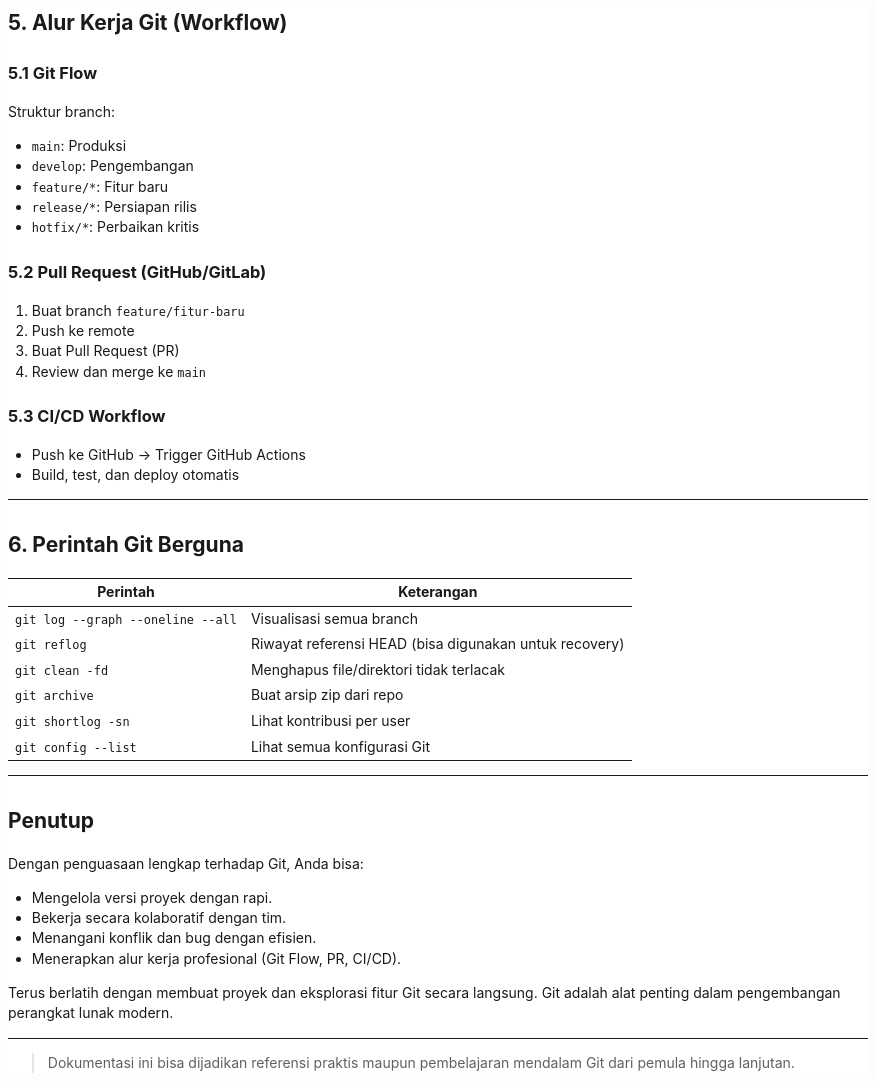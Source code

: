 
## 5. Alur Kerja Git (Workflow)

### 5.1 Git Flow
Struktur branch:
- `main`: Produksi
- `develop`: Pengembangan
- `feature/*`: Fitur baru
- `release/*`: Persiapan rilis
- `hotfix/*`: Perbaikan kritis

### 5.2 Pull Request (GitHub/GitLab)
1. Buat branch `feature/fitur-baru`
2. Push ke remote
3. Buat Pull Request (PR)
4. Review dan merge ke `main`

### 5.3 CI/CD Workflow
- Push ke GitHub → Trigger GitHub Actions
- Build, test, dan deploy otomatis

---

## 6. Perintah Git Berguna

| Perintah | Keterangan |
|----------|------------|
| `git log --graph --oneline --all` | Visualisasi semua branch |
| `git reflog` | Riwayat referensi HEAD (bisa digunakan untuk recovery) |
| `git clean -fd` | Menghapus file/direktori tidak terlacak |
| `git archive` | Buat arsip zip dari repo |
| `git shortlog -sn` | Lihat kontribusi per user |
| `git config --list` | Lihat semua konfigurasi Git |

---

## Penutup
Dengan penguasaan lengkap terhadap Git, Anda bisa:
- Mengelola versi proyek dengan rapi.
- Bekerja secara kolaboratif dengan tim.
- Menangani konflik dan bug dengan efisien.
- Menerapkan alur kerja profesional (Git Flow, PR, CI/CD).

Terus berlatih dengan membuat proyek dan eksplorasi fitur Git secara langsung. Git adalah alat penting dalam pengembangan perangkat lunak modern.

---

> Dokumentasi ini bisa dijadikan referensi praktis maupun pembelajaran mendalam Git dari pemula hingga lanjutan.